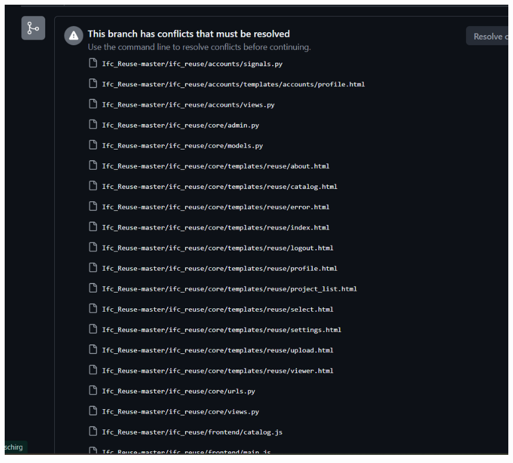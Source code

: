 ![Alternativtext](https://github.com/martinpazmino/Ifc_Reuse/blob/master/Screenshot%202025-06-17%20000239.png)
